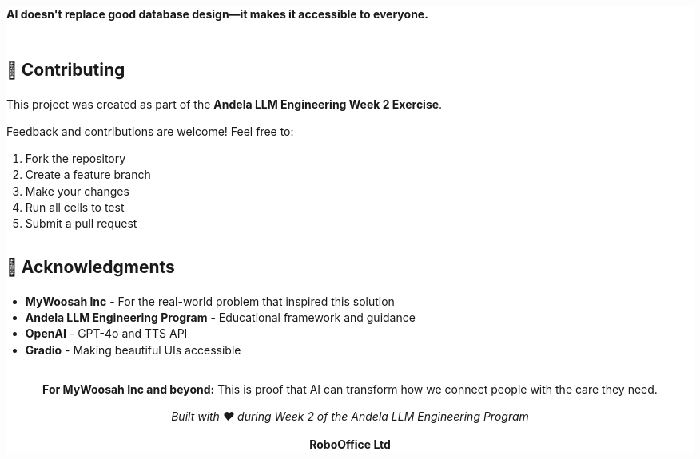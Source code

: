 **AI doesn't replace good database design—it makes it accessible to everyone.**

---

## 🤝 Contributing

This project was created as part of the **Andela LLM Engineering Week 2 Exercise**.

Feedback and contributions are welcome! Feel free to:

1. Fork the repository
2. Create a feature branch
3. Make your changes
4. Run all cells to test
5. Submit a pull request

## 🙏 Acknowledgments

- **MyWoosah Inc** - For the real-world problem that inspired this solution
- **Andela LLM Engineering Program** - Educational framework and guidance
- **OpenAI** - GPT-4o and TTS API
- **Gradio** - Making beautiful UIs accessible

---

<div align="center">
  
**For MyWoosah Inc and beyond:** This is proof that AI can transform how we connect people with the care they need.

_Built with ❤️ during Week 2 of the Andela LLM Engineering Program_

**RoboOffice Ltd**

</div>

